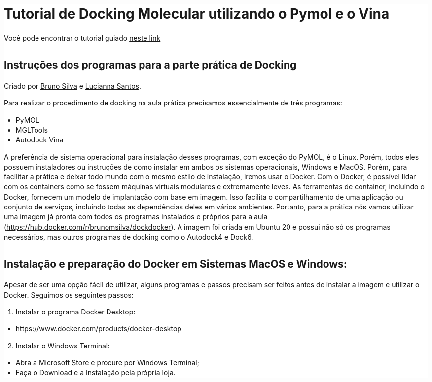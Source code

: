 # Tutorial de Docking Molecular utilizando o Pymol e o Vina

Você pode encontrar o tutorial guiado [neste link](https://github.com/bm-silva/tutorial_docking_vina/wiki/Tutorial-%E2%80%93-Visualiza%C3%A7%C3%A3o-Gr%C3%A1fica-com-PyMOL-e-Docking-com-Vina)

## Instruções dos programas para a parte prática de Docking

Criado por [Bruno Silva](http://lattes.cnpq.br/7610286860591449) e [Lucianna Santos](http://lattes.cnpq.br/8201328048802169).

Para realizar o procedimento de docking na aula prática precisamos essencialmente de três programas:

* PyMOL
* MGLTools
* Autodock Vina

A preferência de sistema operacional para instalação desses programas, com exceção do PyMOL, é o Linux. Porém, todos eles possuem instaladores ou instruções de como instalar em ambos os sistemas operacionais, Windows e MacOS.
Porém, para facilitar a prática e deixar todo mundo com o mesmo estilo de instalação, iremos usar o Docker. Com o Docker, é possível lidar com os containers como se fossem máquinas virtuais modulares e extremamente leves. As ferramentas de container, incluindo o Docker, fornecem um modelo de implantação com base em imagem. Isso facilita o compartilhamento de uma aplicação ou conjunto de serviços, incluindo todas as dependências deles em vários ambientes.
Portanto, para a prática nós vamos utilizar uma imagem já pronta com todos os programas instalados e próprios para a aula (https://hub.docker.com/r/brunomsilva/dockdocker). A imagem foi criada em Ubuntu 20 e possui não só os programas necessários, mas outros programas de docking como o Autodock4 e Dock6.

## Instalação e preparação do Docker em Sistemas MacOS e Windows:

Apesar de ser uma opção fácil de utilizar, alguns programas e passos precisam ser feitos antes de instalar a imagem e utilizar o Docker. Seguimos os seguintes passos:

1) Instalar o programa Docker Desktop:

* https://www.docker.com/products/docker-desktop

2) Instalar o Windows Terminal:

* Abra a Microsoft Store e procure por Windows Terminal;
* Faça o Download e a Instalação pela própria loja.

<p align="center">